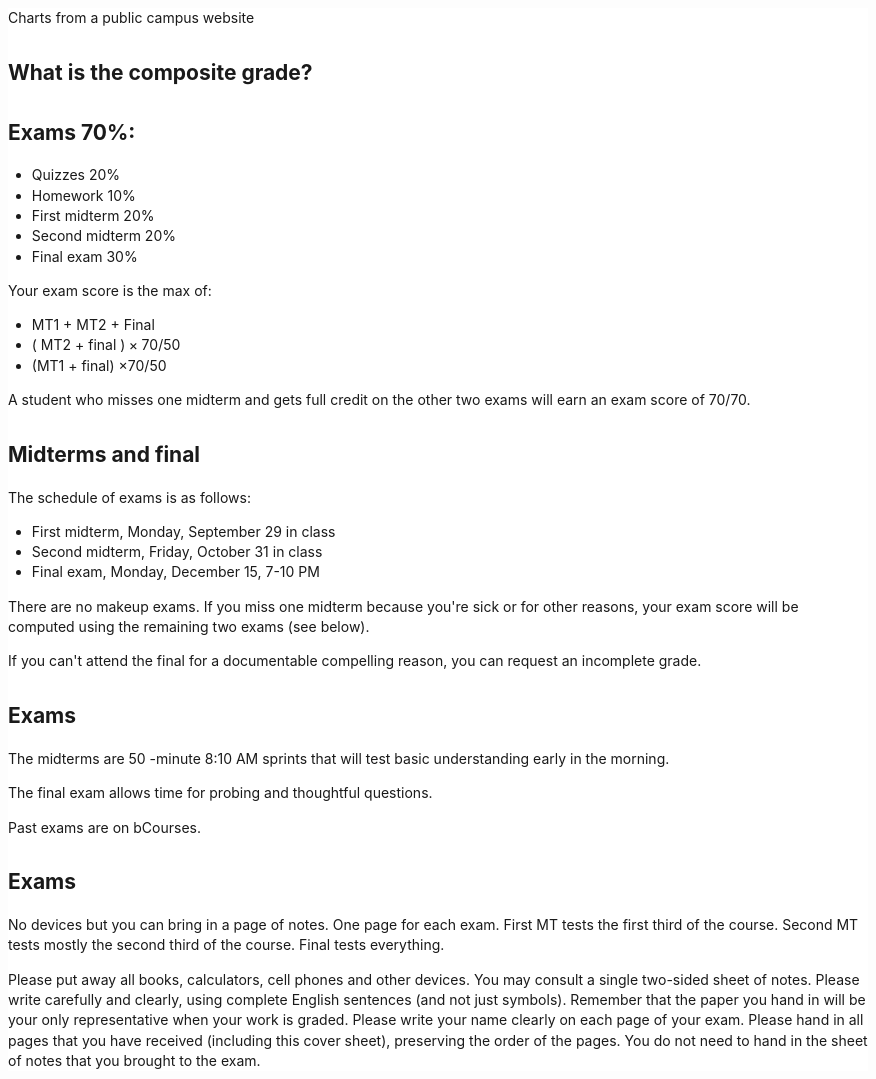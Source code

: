 Charts from a public campus website

## What is the composite grade?

## Exams 70\%:

- Quizzes $20 \%$
- Homework $10 \%$
- First midterm $20 \%$
- Second midterm $20 \%$
- Final exam $30 \%$

Your exam score is the max of:

- MT1 + MT2 + Final
- $($ MT2 + final $) \times 70 / 50$
- (MT1 + final) $\times 70 / 50$

A student who misses one midterm and gets full credit on the other two exams will earn an exam score of 70/70.

## Midterms and final

The schedule of exams is as follows:

- First midterm, Monday, September 29 in class
- Second midterm, Friday, October 31 in class
- Final exam, Monday, December 15, 7-10 PM

There are no makeup exams.
If you miss one midterm because you're sick or for other reasons, your exam score will be computed using the remaining two exams (see below).

If you can't attend the final for a documentable compelling reason, you can request an incomplete grade.

## Exams

The midterms are 50 -minute 8:10 AM sprints that will test basic understanding early in the morning.

The final exam allows time for probing and thoughtful questions.

Past exams are on bCourses.

## Exams

No devices but you can bring in a page of notes. One page for each exam. First MT tests the first third of the course. Second MT tests mostly the second third of the course. Final tests everything.

Please put away all books, calculators, cell phones and other devices. You may consult a single two-sided sheet of notes. Please write carefully and clearly, using complete English sentences (and not just symbols). Remember that the paper you hand in will be your only representative when your work is graded. Please write your name clearly on each page of your exam. Please hand in all pages that you have received (including this cover sheet), preserving the order of the pages. You do not need to hand in the sheet of notes that you brought to the exam.
